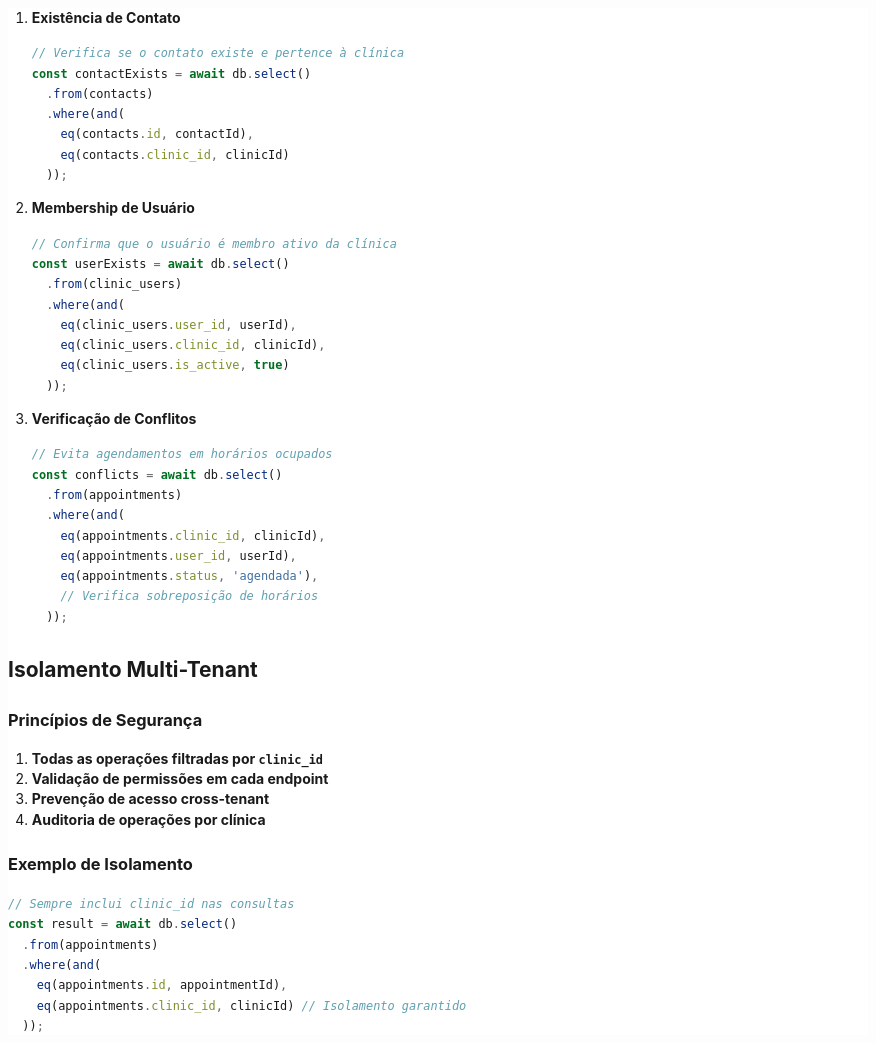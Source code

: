1. **Existência de Contato**
   ```typescript
   // Verifica se o contato existe e pertence à clínica
   const contactExists = await db.select()
     .from(contacts)
     .where(and(
       eq(contacts.id, contactId),
       eq(contacts.clinic_id, clinicId)
     ));
   ```

2. **Membership de Usuário**
   ```typescript
   // Confirma que o usuário é membro ativo da clínica
   const userExists = await db.select()
     .from(clinic_users)
     .where(and(
       eq(clinic_users.user_id, userId),
       eq(clinic_users.clinic_id, clinicId),
       eq(clinic_users.is_active, true)
     ));
   ```

3. **Verificação de Conflitos**
   ```typescript
   // Evita agendamentos em horários ocupados
   const conflicts = await db.select()
     .from(appointments)
     .where(and(
       eq(appointments.clinic_id, clinicId),
       eq(appointments.user_id, userId),
       eq(appointments.status, 'agendada'),
       // Verifica sobreposição de horários
     ));
   ```

## Isolamento Multi-Tenant

### Princípios de Segurança

1. **Todas as operações filtradas por `clinic_id`**
2. **Validação de permissões em cada endpoint**
3. **Prevenção de acesso cross-tenant**
4. **Auditoria de operações por clínica**

### Exemplo de Isolamento
```typescript
// Sempre inclui clinic_id nas consultas
const result = await db.select()
  .from(appointments)
  .where(and(
    eq(appointments.id, appointmentId),
    eq(appointments.clinic_id, clinicId) // Isolamento garantido
  ));
```
